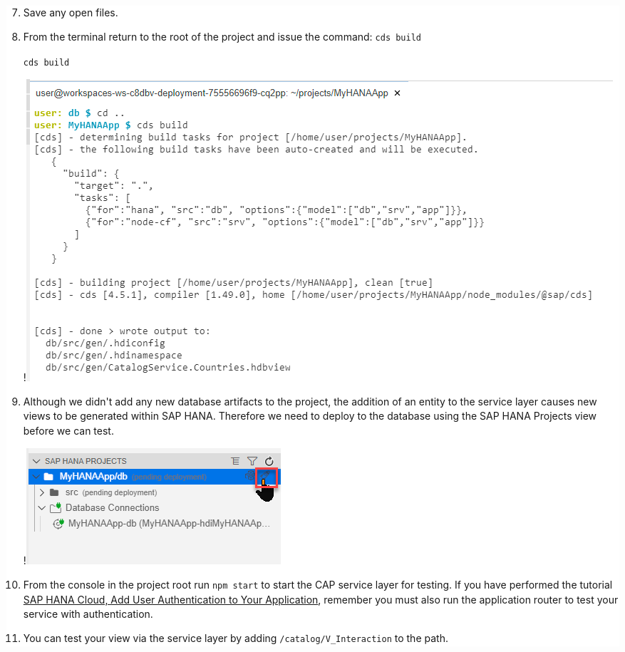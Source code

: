 7. Save any open files.

8. From the terminal return to the root of the project and issue the command: `cds build`

    ```shell
    cds build
    ```          

    !![CDS build](cds_build.png)

9. Although we didn't add any new database artifacts to the project, the addition of an entity to the service layer causes new views to be generated within SAP HANA. Therefore we need to deploy to the database using the SAP HANA Projects view before we can test.

    !![Deploy](deploy.png)

10. From the console in the project root run `npm start` to start the CAP service layer for testing.  If you have performed the tutorial [SAP HANA Cloud, Add User Authentication to Your Application](hana-cloud-cap-add-authentication), remember you must also run the application router to test your service with authentication.

11. You can test your view via the service layer by adding `/catalog/V_Interaction` to the path.
